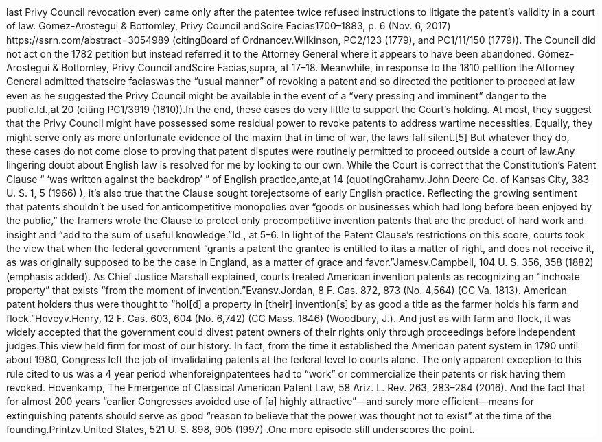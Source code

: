 last Privy Council revocation ever) came only after the patentee
twice refused instructions to litigate the patent’s validity in a
court of law. Gómez-Arostegui & Bottomley, Privy Council andScire Facias1700–1883, p. 6 (Nov. 6, 2017)
https://ssrn.com/abstract=3054989 (citingBoard of Ordnancev.Wilkinson, PC2/123 (1779), and PC1/11/150 (1779)). The
Council did not act on the 1782 petition but instead referred it to
the Attorney General where it appears to have been abandoned.
Gómez-Arostegui & Bottomley, Privy Council andScire
Facias,supra, at 17–18. Meanwhile, in response to the
1810 petition the Attorney General admitted thatscire
faciaswas the “usual manner” of revoking a patent and so
directed the petitioner to proceed at law even as he suggested the
Privy Council might be available in the event of a “very pressing
and imminent” danger to the public.Id.,at 20 (citing
PC1/3919 (1810)).In the end, these cases do very little to
support the Court’s holding. At most, they suggest that the Privy
Council might have possessed some residual power to revoke patents
to address wartime necessities. Equally, they might serve only as
more unfortunate evidence of the maxim that in time of war, the
laws fall silent.[5] But
whatever they do, these cases do not come close to proving that
patent disputes were routinely permitted to proceed outside a court
of law.Any lingering doubt about English law is
resolved for me by looking to our own. While the Court is correct
that the Constitution’s Patent Clause “ ‘was written against
the backdrop’ ” of English practice,ante,at 14
(quotingGrahamv.John Deere Co. of Kansas City, 383
U. S. 1, 5 (1966) ), it’s also true that the Clause sought torejectsome of early English practice. Reflecting the
growing sentiment that patents shouldn’t be used for
anticompetitive monopolies over “goods or businesses which had long
before been enjoyed by the public,” the framers wrote the Clause to
protect only procompetitive invention patents that are the product
of hard work and insight and “add to the sum of useful knowledge.”Id., at 5–6. In light of the Patent Clause’s restrictions on
this score, courts took the view that when the federal government
“grants a patent the grantee is entitled to itas a matter of
right, and does not receive it, as was originally supposed to
be the case in England, as a matter of grace and favor.”Jamesv.Campbell, 104 U. S. 356, 358 (1882)
(emphasis added). As Chief Justice Marshall explained, courts
treated American invention patents as recognizing an “inchoate
property” that exists “from the moment of invention.”Evansv.Jordan, 8 F. Cas. 872, 873 (No. 4,564) (CC Va. 1813).
American patent holders thus were thought to “hol[d] a property in
[their] invention[s] by as good a title as the farmer holds his
farm and flock.”Hoveyv.Henry, 12 F. Cas. 603, 604
(No. 6,742) (CC Mass. 1846) (Woodbury, J.). And just as with farm
and flock, it was widely accepted that the government could divest
patent owners of their rights only through proceedings before
independent judges.This view held firm for most of our history. In
fact, from the time it established the American patent system in
1790 until about 1980, Congress left the job of invalidating
patents at the federal level to courts alone. The only apparent
exception to this rule cited to us was a 4 year period whenforeignpatentees had to “work” or commercialize their
patents or risk having them revoked. Hovenkamp, The Emergence of
Classical American Patent Law, 58 Ariz. L. Rev. 263, 283–284
(2016). And the fact that for almost 200 years “earlier Congresses
avoided use of [a] highly attractive”—and surely more
efficient—means for extinguishing patents should serve as good
“reason to believe that the power was thought not to exist” at the
time of the founding.Printzv.United States, 521
U. S. 898, 905 (1997) .One more episode still underscores the point.